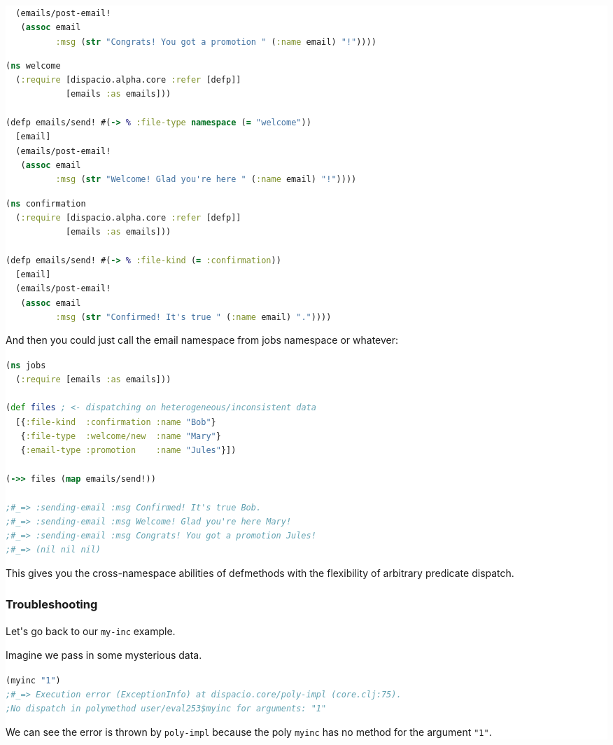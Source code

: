```clojure
  (emails/post-email!
   (assoc email
          :msg (str "Congrats! You got a promotion " (:name email) "!"))))
```
```clojure
(ns welcome
  (:require [dispacio.alpha.core :refer [defp]]
            [emails :as emails]))

(defp emails/send! #(-> % :file-type namespace (= "welcome"))
  [email]
  (emails/post-email!
   (assoc email
          :msg (str "Welcome! Glad you're here " (:name email) "!"))))
```
```clojure
(ns confirmation
  (:require [dispacio.alpha.core :refer [defp]]
            [emails :as emails]))

(defp emails/send! #(-> % :file-kind (= :confirmation))
  [email]
  (emails/post-email!
   (assoc email
          :msg (str "Confirmed! It's true " (:name email) "."))))
```
And then you could just call the email namespace from jobs namespace or whatever:

```clojure
(ns jobs
  (:require [emails :as emails]))

(def files ; <- dispatching on heterogeneous/inconsistent data
  [{:file-kind  :confirmation :name "Bob"}
   {:file-type  :welcome/new  :name "Mary"}
   {:email-type :promotion    :name "Jules"}])

(->> files (map emails/send!))

;#_=> :sending-email :msg Confirmed! It's true Bob.
;#_=> :sending-email :msg Welcome! Glad you're here Mary!
;#_=> :sending-email :msg Congrats! You got a promotion Jules!
;#_=> (nil nil nil)
```
This gives you the cross-namespace abilities of defmethods with the flexibility of arbitrary predicate dispatch.

### Troubleshooting

Let's go back to our `my-inc` example.

Imagine we pass in some mysterious data.
``` clojure
(myinc "1")
;#_=> Execution error (ExceptionInfo) at dispacio.core/poly-impl (core.clj:75).
;No dispatch in polymethod user/eval253$myinc for arguments: "1"
```
We can see the error is thrown by `poly-impl` because the poly `myinc` has no method for the argument `"1"`.

